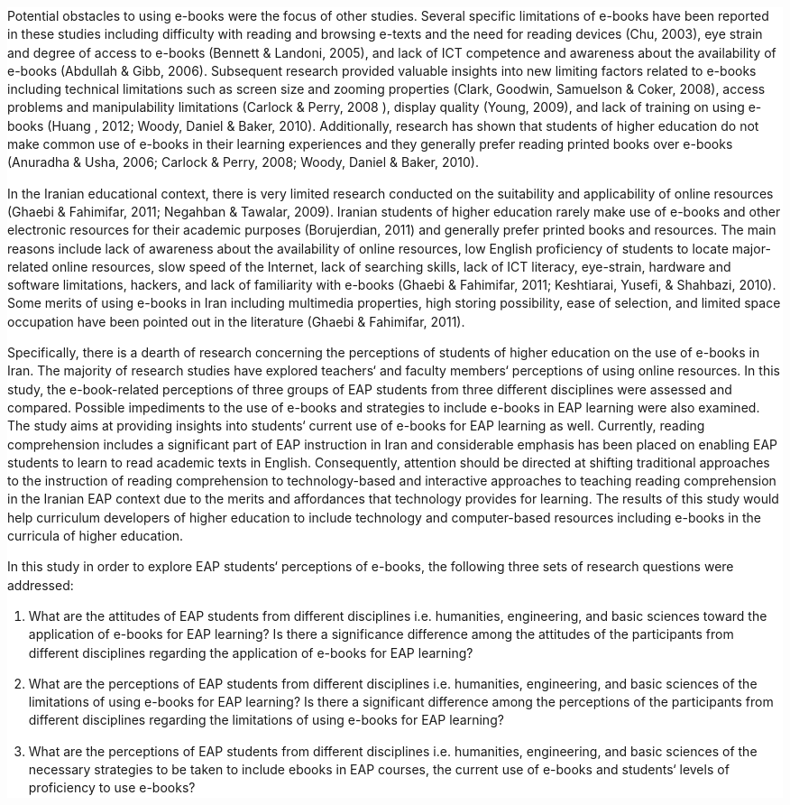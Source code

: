 Potential obstacles to using e-books were the focus of other studies. Several specific limitations of e-books have been reported in these studies including difficulty with reading and browsing e-texts and the need for reading devices (Chu, 2003), eye strain and degree of access to e-books (Bennett & Landoni, 2005), and lack of ICT competence and awareness about the availability of e-books (Abdullah & Gibb, 2006). Subsequent research provided valuable insights into new limiting factors related to e-books including technical limitations such as screen size and zooming properties (Clark, Goodwin, Samuelson & Coker, 2008), access problems and manipulability limitations (Carlock & Perry, 2008 ), display quality (Young, 2009), and lack of training on using e-books (Huang , 2012; Woody, Daniel & Baker, 2010). Additionally, research has shown that students of higher education do not make common use of e-books in their learning experiences and they generally prefer reading printed books over e-books (Anuradha & Usha, 2006; Carlock & Perry, 2008; Woody, Daniel & Baker, 2010).

In the Iranian educational context, there is very limited research conducted on the suitability and applicability of online resources (Ghaebi & Fahimifar, 2011; Negahban & Tawalar, 2009). Iranian students of higher education rarely make use of e-books and other electronic resources for their academic purposes (Borujerdian, 2011) and generally prefer printed books and resources. The main reasons include lack of awareness about the availability of online resources, low English proficiency of students to locate major-related online resources, slow speed of the Internet, lack of searching skills, lack of ICT literacy, eye-strain, hardware and software limitations, hackers, and lack of familiarity with e-books (Ghaebi & Fahimifar, 2011; Keshtiarai, Yusefi, & Shahbazi, 2010). Some merits of using e-books in Iran including multimedia properties, high storing possibility, ease of selection, and limited space occupation have been pointed out in the literature (Ghaebi & Fahimifar, 2011).

Specifically, there is a dearth of research concerning the perceptions of students of higher education on the use of e-books in Iran. The majority of research studies have explored teachers‘ and faculty members‘ perceptions of using online resources. In this study, the e-book-related perceptions of three groups of EAP students from three different disciplines were assessed and compared. Possible impediments to the use of e-books and strategies to include e-books in EAP learning were also examined. The study aims at providing insights into students‘ current use of e-books for EAP learning as well. Currently, reading comprehension includes a significant part of EAP instruction in Iran and considerable emphasis has been placed on enabling EAP students to learn to read academic texts in English. Consequently, attention should be directed at shifting traditional approaches to the instruction of reading comprehension to technology-based and interactive approaches to teaching reading comprehension in the Iranian EAP context due to the merits and affordances that technology provides for learning. The results of this study would help curriculum developers of higher education to include technology and computer-based resources including e-books in the curricula of higher education.

In this study in order to explore EAP students‘ perceptions of e-books, the following three sets of research questions were addressed:

1. What are the attitudes of EAP students from different disciplines i.e. humanities, engineering, and basic sciences toward the application of e-books for EAP learning? Is there a significance difference among the attitudes of the participants from different disciplines regarding the application of e-books for EAP learning?

2. What are the perceptions of EAP students from different disciplines i.e. humanities, engineering, and basic sciences of the limitations of using e-books for EAP learning? Is there a significant difference among the perceptions of the participants from different disciplines regarding the limitations of using e-books for EAP learning?

3. What are the perceptions of EAP students from different disciplines i.e. humanities, engineering, and basic sciences of the necessary strategies to be taken to include ebooks in EAP courses, the current use of e-books and students‘ levels of proficiency to use e-books?
